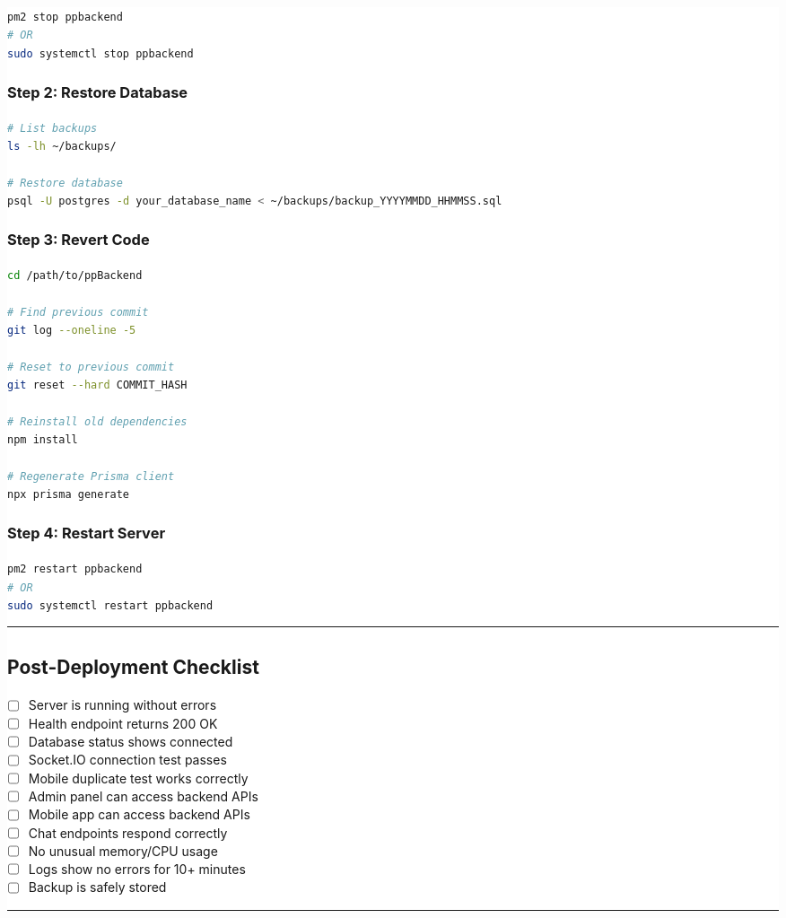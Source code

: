 ```bash
pm2 stop ppbackend
# OR
sudo systemctl stop ppbackend
```

### Step 2: Restore Database

```bash
# List backups
ls -lh ~/backups/

# Restore database
psql -U postgres -d your_database_name < ~/backups/backup_YYYYMMDD_HHMMSS.sql
```

### Step 3: Revert Code

```bash
cd /path/to/ppBackend

# Find previous commit
git log --oneline -5

# Reset to previous commit
git reset --hard COMMIT_HASH

# Reinstall old dependencies
npm install

# Regenerate Prisma client
npx prisma generate
```

### Step 4: Restart Server

```bash
pm2 restart ppbackend
# OR
sudo systemctl restart ppbackend
```

---

## Post-Deployment Checklist

- [ ] Server is running without errors
- [ ] Health endpoint returns 200 OK
- [ ] Database status shows connected
- [ ] Socket.IO connection test passes
- [ ] Mobile duplicate test works correctly
- [ ] Admin panel can access backend APIs
- [ ] Mobile app can access backend APIs
- [ ] Chat endpoints respond correctly
- [ ] No unusual memory/CPU usage
- [ ] Logs show no errors for 10+ minutes
- [ ] Backup is safely stored

---